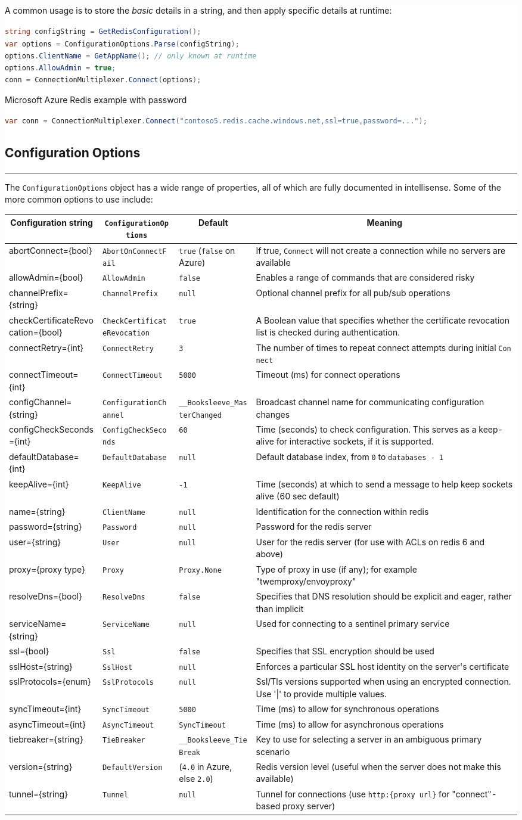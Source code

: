 A common usage is to store the *basic* details in a string, and then apply specific details at runtime:

```csharp
string configString = GetRedisConfiguration();
var options = ConfigurationOptions.Parse(configString);
options.ClientName = GetAppName(); // only known at runtime
options.AllowAdmin = true;
conn = ConnectionMultiplexer.Connect(options);
```

Microsoft Azure Redis example with password

```csharp
var conn = ConnectionMultiplexer.Connect("contoso5.redis.cache.windows.net,ssl=true,password=...");
```

## Configuration Options
---

The `ConfigurationOptions` object has a wide range of properties, all of which are fully documented in intellisense. Some of the more common options to use include:

| Configuration string   | `ConfigurationOptions` | Default                      | Meaning                                                                                                   |
| ---------------------- | ---------------------- | ---------------------------- | --------------------------------------------------------------------------------------------------------- |
| abortConnect={bool}    | `AbortOnConnectFail`   | `true` (`false` on Azure)    | If true, `Connect` will not create a connection while no servers are available                            |
| allowAdmin={bool}      | `AllowAdmin`           | `false`                      | Enables a range of commands that are considered risky                                                     |
| channelPrefix={string} | `ChannelPrefix`        | `null`                       | Optional channel prefix for all pub/sub operations                                                        |
| checkCertificateRevocation={bool} | `CheckCertificateRevocation` | `true`      | A Boolean value that specifies whether the certificate revocation list is checked during authentication.  |
| connectRetry={int}     | `ConnectRetry`         | `3`                          | The number of times to repeat connect attempts during initial `Connect`                                   |
| connectTimeout={int}   | `ConnectTimeout`       | `5000`                       | Timeout (ms) for connect operations                                                                       |
| configChannel={string} | `ConfigurationChannel` | `__Booksleeve_MasterChanged` | Broadcast channel name for communicating configuration changes                                            |
| configCheckSeconds={int} | `ConfigCheckSeconds` | `60`                         | Time (seconds) to check configuration. This serves as a keep-alive for interactive sockets, if it is supported.     |
| defaultDatabase={int}  | `DefaultDatabase`      | `null`                       | Default database index, from `0` to `databases - 1`                                                       |
| keepAlive={int}        | `KeepAlive`            | `-1`                         | Time (seconds) at which to send a message to help keep sockets alive (60 sec default)                     |
| name={string}          | `ClientName`           | `null`                       | Identification for the connection within redis                                                            |
| password={string}      | `Password`             | `null`                       | Password for the redis server                                                                             |
| user={string}          | `User`                 | `null`                       | User for the redis server (for use with ACLs on redis 6 and above)                                        |
| proxy={proxy type}     | `Proxy`                | `Proxy.None`                 | Type of proxy in use (if any); for example "twemproxy/envoyproxy"                                         |
| resolveDns={bool}      | `ResolveDns`           | `false`                      | Specifies that DNS resolution should be explicit and eager, rather than implicit                          |
| serviceName={string}   | `ServiceName`          | `null`                       | Used for connecting to a sentinel primary service                                                         |
| ssl={bool}             | `Ssl`                  | `false`                      | Specifies that SSL encryption should be used                                                              |
| sslHost={string}       | `SslHost`              | `null`                       | Enforces a particular SSL host identity on the server's certificate                                       |
| sslProtocols={enum}    | `SslProtocols`         | `null`                       | Ssl/Tls versions supported when using an encrypted connection.  Use '\|' to provide multiple values.      |
| syncTimeout={int}      | `SyncTimeout`          | `5000`                       | Time (ms) to allow for synchronous operations                                                             |
| asyncTimeout={int}     | `AsyncTimeout`         | `SyncTimeout`                | Time (ms) to allow for asynchronous operations                                                            |
| tiebreaker={string}    | `TieBreaker`           | `__Booksleeve_TieBreak`      | Key to use for selecting a server in an ambiguous primary scenario                                        |
| version={string}       | `DefaultVersion`       | (`4.0` in Azure, else `2.0`) | Redis version level (useful when the server does not make this available)                                 |
| tunnel={string}        | `Tunnel`               | `null`                       | Tunnel for connections (use `http:{proxy url}` for "connect"-based proxy server)